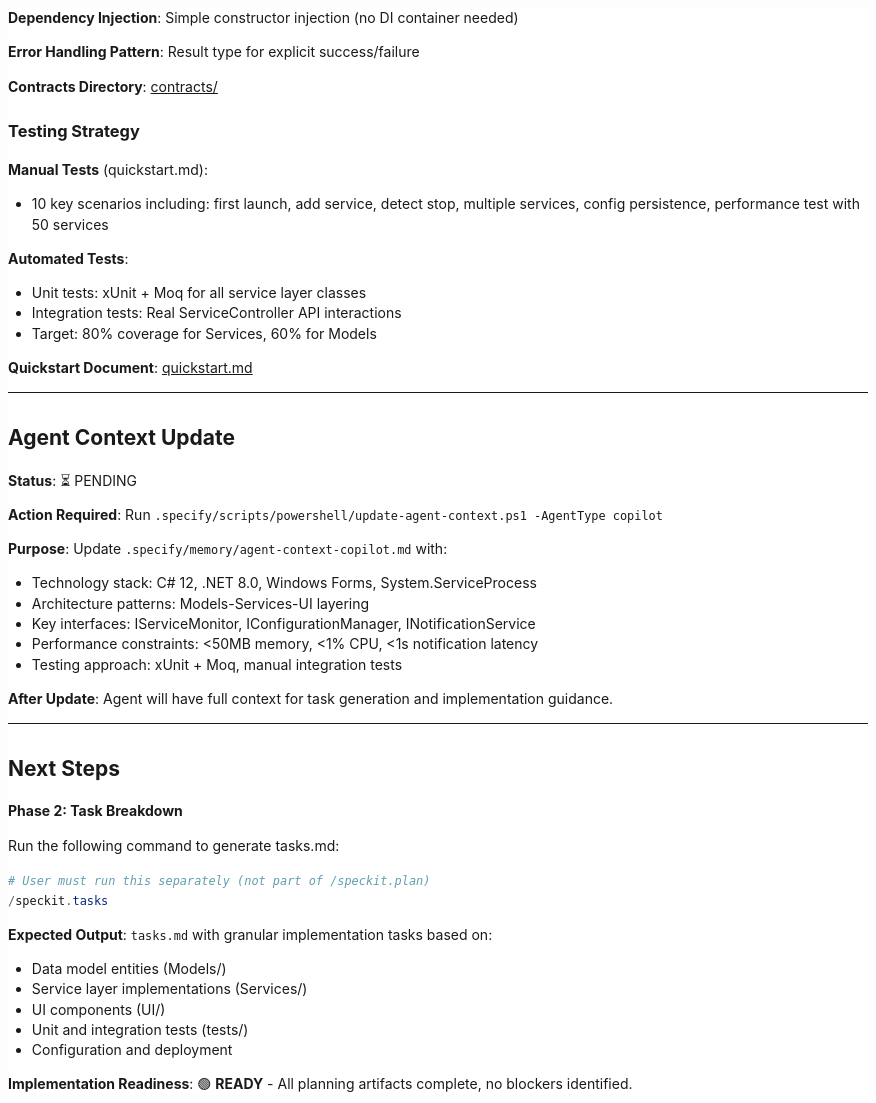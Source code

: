 **Dependency Injection**: Simple constructor injection (no DI container needed)

**Error Handling Pattern**: Result<T> type for explicit success/failure

**Contracts Directory**: [contracts/](./contracts/)

### Testing Strategy

**Manual Tests** (quickstart.md):
- 10 key scenarios including: first launch, add service, detect stop, multiple services, config persistence, performance test with 50 services

**Automated Tests**:
- Unit tests: xUnit + Moq for all service layer classes
- Integration tests: Real ServiceController API interactions
- Target: 80% coverage for Services, 60% for Models

**Quickstart Document**: [quickstart.md](./quickstart.md)

---

## Agent Context Update

**Status**: ⏳ PENDING

**Action Required**: Run `.specify/scripts/powershell/update-agent-context.ps1 -AgentType copilot`

**Purpose**: Update `.specify/memory/agent-context-copilot.md` with:
- Technology stack: C# 12, .NET 8.0, Windows Forms, System.ServiceProcess
- Architecture patterns: Models-Services-UI layering
- Key interfaces: IServiceMonitor, IConfigurationManager, INotificationService
- Performance constraints: <50MB memory, <1% CPU, <1s notification latency
- Testing approach: xUnit + Moq, manual integration tests

**After Update**: Agent will have full context for task generation and implementation guidance.

---

## Next Steps

**Phase 2: Task Breakdown**

Run the following command to generate tasks.md:

```powershell
# User must run this separately (not part of /speckit.plan)
/speckit.tasks
```

**Expected Output**: `tasks.md` with granular implementation tasks based on:
- Data model entities (Models/)
- Service layer implementations (Services/)
- UI components (UI/)
- Unit and integration tests (tests/)
- Configuration and deployment

**Implementation Readiness**: 🟢 **READY** - All planning artifacts complete, no blockers identified.

